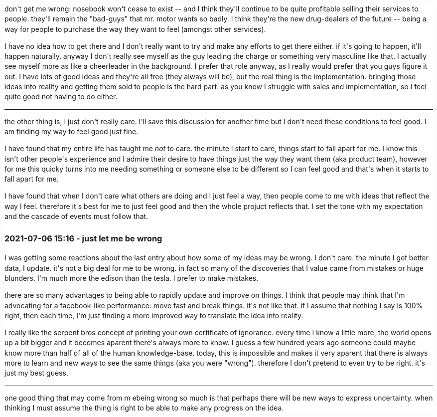 don't get me wrong: nosebook won't cease to exist -- and I think they'll continue to be quite profitable selling their services to people. they'll remain the "bad-guys" that mr. motor wants so badly. I think they're the new drug-dealers of the future -- being a way for people to purchase the way they want to feel (amongst other services).

I have no idea how to get there and I don't really want to try and make any efforts to get there either. if it's going to happen, it'll happen naturally. anyway I don't really see myself as the guy leading the charge or something very masculine like that. I actually see myself more as like a cheerleader in the background. I prefer that role anyway, as I really would prefer that you guys figure it out. I have lots of good ideas and they're all free (they always will be), but the real thing is the implementation. bringing those ideas into reality and getting them sold to people is the hard part. as you know I struggle with sales and implementation, so I feel quite good not having to do either.

---

the other thing is, I just don't really care. I'll save this discussion for another time but I don't need these conditions to feel good. I am finding my way to feel good just fine.

I have found that my entire life has taught me *not* to care. the minute I start to care, things start to fall apart for me. I know this isn't other people's experience and I admire their desire to have things just the way they want them (aka product team), however for me this quicky turns into me needing something or someone else to be different so I can feel good and that's when it starts to fall apart for me.

I have found that when I don't care what others are doing and I just feel a way, then people come to me with ideas that reflect the way I feel. therefore it's best for me to just feel good and then the whole projuct reflects that. I set the tone with my expectation and the cascade of events must follow that.

### 2021-07-06 15:16 - just let me be wrong

I was getting some reactions about the last entry about how some of my ideas may be wrong. I don't care. the minute I get better data, I update. it's not a big deal for me to be wrong. in fact so many of the discoveries that I value came from mistakes or huge blunders. I'm much more the edison than the tesla. I prefer to make mistakes.

there are so many advantages to being able to rapidly update and improve on things. I think that people may think that I'm advocating for a facebook-like performance: move fast and break things. it's not like that. if I assume that nothing I say is 100% right, then each time, I'm just finding a more improved way to translate the idea into reality.

I really like the serpent bros concept of printing your own certificate of ignorance. every time I know a little more, the world opens up a bit bigger and it becomes aparent there's always more to know. I guess a few hundred years ago someone could maybe know more than half of all of the human knowledge-base. today, this is impossible and makes it very aparent that there is always more to learn and new ways to see the same things (aka you were "wrong"). therefore I don't pretend to even try to be right. it's just my best guess.

---

one good thing that may come from m ebeing wrong so much is that perhaps there will be new ways to express uncertainty. when thinking I must assume the thing is right to be able to make any progress on the idea.
